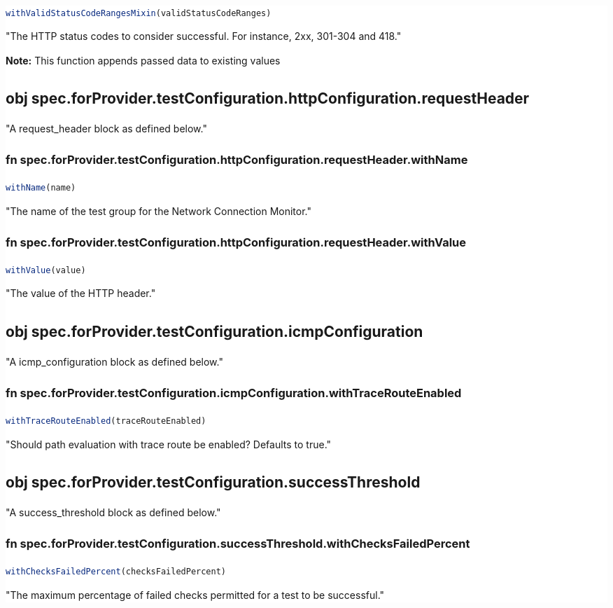 ```ts
withValidStatusCodeRangesMixin(validStatusCodeRanges)
```

"The HTTP status codes to consider successful. For instance, 2xx, 301-304 and 418."

**Note:** This function appends passed data to existing values

## obj spec.forProvider.testConfiguration.httpConfiguration.requestHeader

"A request_header block as defined below."

### fn spec.forProvider.testConfiguration.httpConfiguration.requestHeader.withName

```ts
withName(name)
```

"The name of the test group for the Network Connection Monitor."

### fn spec.forProvider.testConfiguration.httpConfiguration.requestHeader.withValue

```ts
withValue(value)
```

"The value of the HTTP header."

## obj spec.forProvider.testConfiguration.icmpConfiguration

"A icmp_configuration block as defined below."

### fn spec.forProvider.testConfiguration.icmpConfiguration.withTraceRouteEnabled

```ts
withTraceRouteEnabled(traceRouteEnabled)
```

"Should path evaluation with trace route be enabled? Defaults to true."

## obj spec.forProvider.testConfiguration.successThreshold

"A success_threshold block as defined below."

### fn spec.forProvider.testConfiguration.successThreshold.withChecksFailedPercent

```ts
withChecksFailedPercent(checksFailedPercent)
```

"The maximum percentage of failed checks permitted for a test to be successful."
